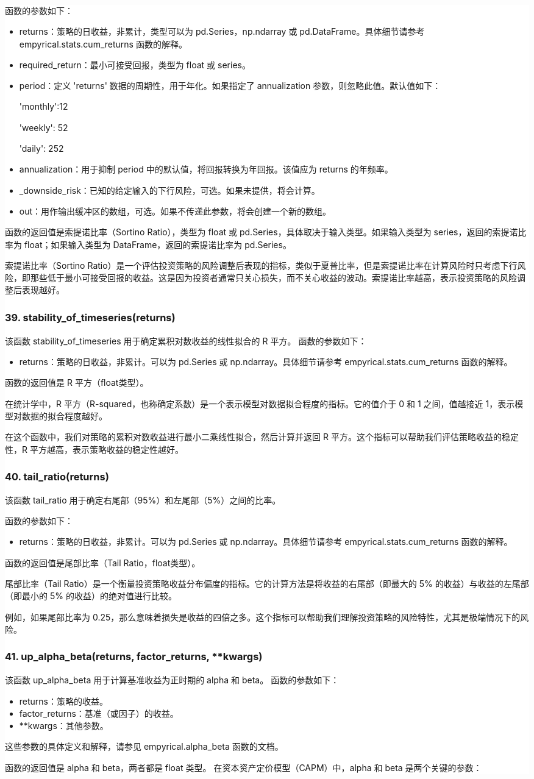 函数的参数如下：

- returns：策略的日收益，非累计，类型可以为 pd.Series，np.ndarray 或 pd.DataFrame。具体细节请参考 empyrical.stats.cum_returns 函数的解释。
- required_return：最小可接受回报，类型为 float 或 series。
- period：定义 'returns' 数据的周期性，用于年化。如果指定了 annualization 参数，则忽略此值。默认值如下：

  'monthly':12

  'weekly': 52

  'daily': 252

- annualization：用于抑制 period 中的默认值，将回报转换为年回报。该值应为 returns 的年频率。
- _downside_risk：已知的给定输入的下行风险，可选。如果未提供，将会计算。
- out：用作输出缓冲区的数组，可选。如果不传递此参数，将会创建一个新的数组。

函数的返回值是索提诺比率（Sortino Ratio），类型为 float 或 pd.Series，具体取决于输入类型。如果输入类型为 series，返回的索提诺比率为 float；如果输入类型为 DataFrame，返回的索提诺比率为 pd.Series。

索提诺比率（Sortino Ratio）是一个评估投资策略的风险调整后表现的指标，类似于夏普比率，但是索提诺比率在计算风险时只考虑下行风险，即那些低于最小可接受回报的收益。这是因为投资者通常只关心损失，而不关心收益的波动。索提诺比率越高，表示投资策略的风险调整后表现越好。
### 39. stability_of_timeseries(returns)
该函数 stability_of_timeseries 用于确定累积对数收益的线性拟合的 R 平方。
函数的参数如下：

- returns：策略的日收益，非累计。可以为 pd.Series 或 np.ndarray。具体细节请参考 empyrical.stats.cum_returns 函数的解释。

函数的返回值是 R 平方（float类型）。

在统计学中，R 平方（R-squared，也称确定系数）是一个表示模型对数据拟合程度的指标。它的值介于 0 和 1 之间，值越接近 1，表示模型对数据的拟合程度越好。

在这个函数中，我们对策略的累积对数收益进行最小二乘线性拟合，然后计算并返回 R 平方。这个指标可以帮助我们评估策略收益的稳定性，R 平方越高，表示策略收益的稳定性越好。
### 40. tail_ratio(returns)
该函数 tail_ratio 用于确定右尾部（95%）和左尾部（5%）之间的比率。

函数的参数如下：

- returns：策略的日收益，非累计。可以为 pd.Series 或 np.ndarray。具体细节请参考 empyrical.stats.cum_returns 函数的解释。

函数的返回值是尾部比率（Tail Ratio，float类型）。

尾部比率（Tail Ratio）是一个衡量投资策略收益分布偏度的指标。它的计算方法是将收益的右尾部（即最大的 5% 的收益）与收益的左尾部（即最小的 5% 的收益）的绝对值进行比较。

例如，如果尾部比率为 0.25，那么意味着损失是收益的四倍之多。这个指标可以帮助我们理解投资策略的风险特性，尤其是极端情况下的风险。
### 41. up_alpha_beta(returns, factor_returns, **kwargs)
该函数 up_alpha_beta 用于计算基准收益为正时期的 alpha 和 beta。
函数的参数如下：

- returns：策略的收益。
- factor_returns：基准（或因子）的收益。
- **kwargs：其他参数。

这些参数的具体定义和解释，请参见 empyrical.alpha_beta 函数的文档。

函数的返回值是 alpha 和 beta，两者都是 float 类型。
在资本资产定价模型（CAPM）中，alpha 和 beta 是两个关键的参数：

